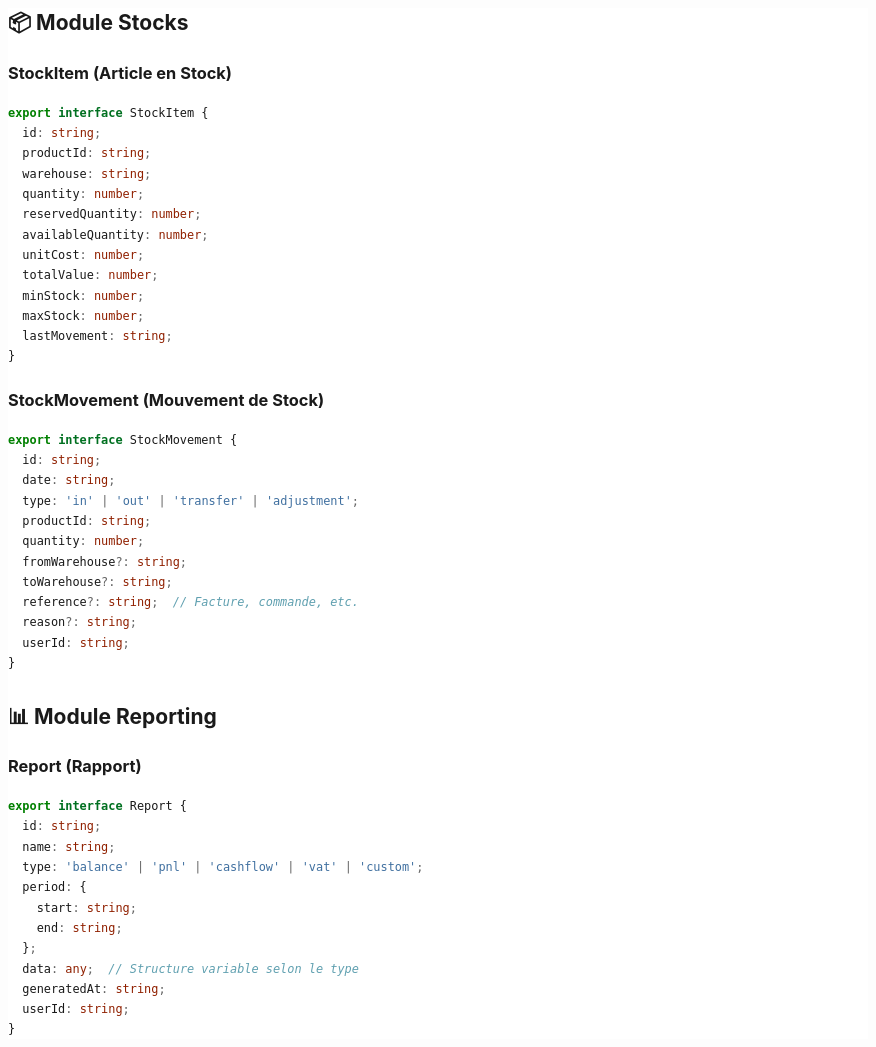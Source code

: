 ## 📦 Module Stocks

### StockItem (Article en Stock)
```typescript
export interface StockItem {
  id: string;
  productId: string;
  warehouse: string;
  quantity: number;
  reservedQuantity: number;
  availableQuantity: number;
  unitCost: number;
  totalValue: number;
  minStock: number;
  maxStock: number;
  lastMovement: string;
}
```

### StockMovement (Mouvement de Stock)
```typescript
export interface StockMovement {
  id: string;
  date: string;
  type: 'in' | 'out' | 'transfer' | 'adjustment';
  productId: string;
  quantity: number;
  fromWarehouse?: string;
  toWarehouse?: string;
  reference?: string;  // Facture, commande, etc.
  reason?: string;
  userId: string;
}
```

## 📊 Module Reporting

### Report (Rapport)
```typescript
export interface Report {
  id: string;
  name: string;
  type: 'balance' | 'pnl' | 'cashflow' | 'vat' | 'custom';
  period: {
    start: string;
    end: string;
  };
  data: any;  // Structure variable selon le type
  generatedAt: string;
  userId: string;
}
```
